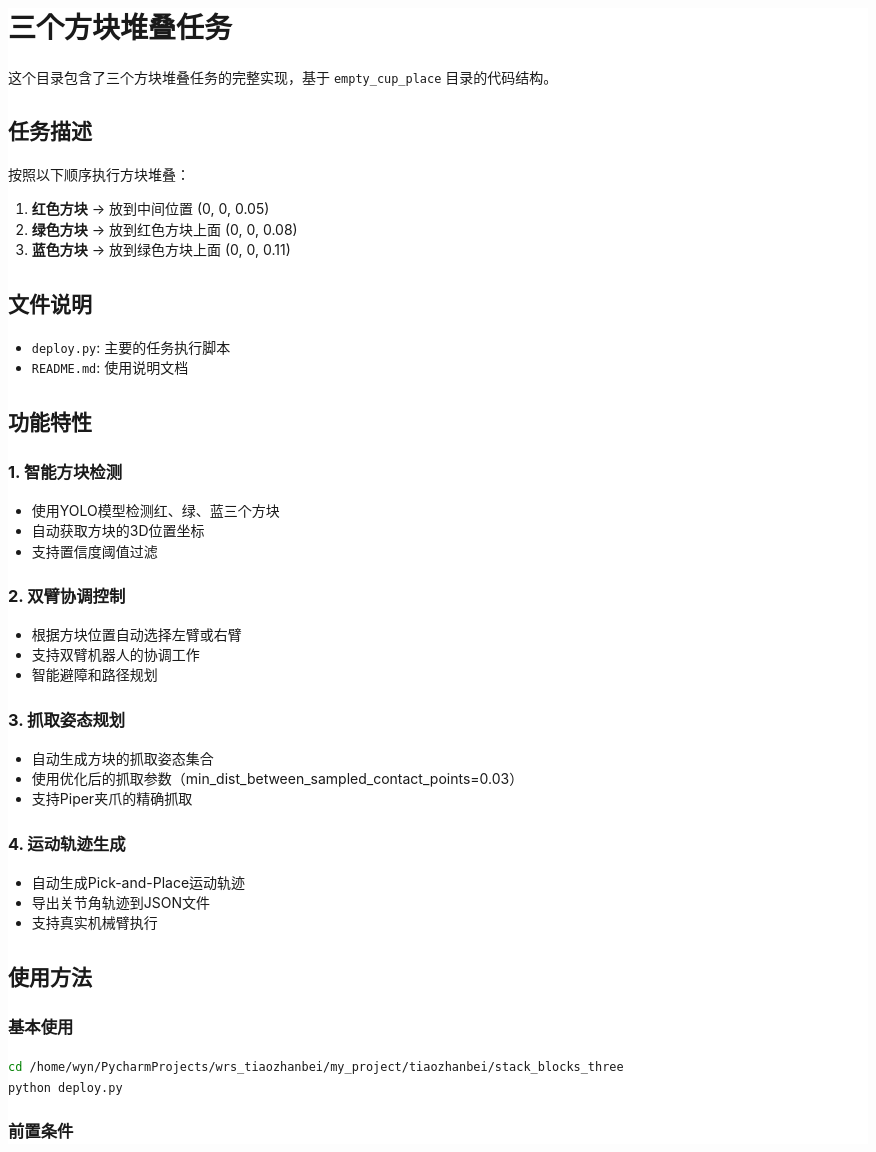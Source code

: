 # 三个方块堆叠任务

这个目录包含了三个方块堆叠任务的完整实现，基于 `empty_cup_place` 目录的代码结构。

## 任务描述

按照以下顺序执行方块堆叠：
1. **红色方块** → 放到中间位置 (0, 0, 0.05)
2. **绿色方块** → 放到红色方块上面 (0, 0, 0.08)  
3. **蓝色方块** → 放到绿色方块上面 (0, 0, 0.11)

## 文件说明

- `deploy.py`: 主要的任务执行脚本
- `README.md`: 使用说明文档

## 功能特性

### 1. 智能方块检测
- 使用YOLO模型检测红、绿、蓝三个方块
- 自动获取方块的3D位置坐标
- 支持置信度阈值过滤

### 2. 双臂协调控制
- 根据方块位置自动选择左臂或右臂
- 支持双臂机器人的协调工作
- 智能避障和路径规划

### 3. 抓取姿态规划
- 自动生成方块的抓取姿态集合
- 使用优化后的抓取参数（min_dist_between_sampled_contact_points=0.03）
- 支持Piper夹爪的精确抓取

### 4. 运动轨迹生成
- 自动生成Pick-and-Place运动轨迹
- 导出关节角轨迹到JSON文件
- 支持真实机械臂执行

## 使用方法

### 基本使用
```bash
cd /home/wyn/PycharmProjects/wrs_tiaozhanbei/my_project/tiaozhanbei/stack_blocks_three
python deploy.py
```

### 前置条件
